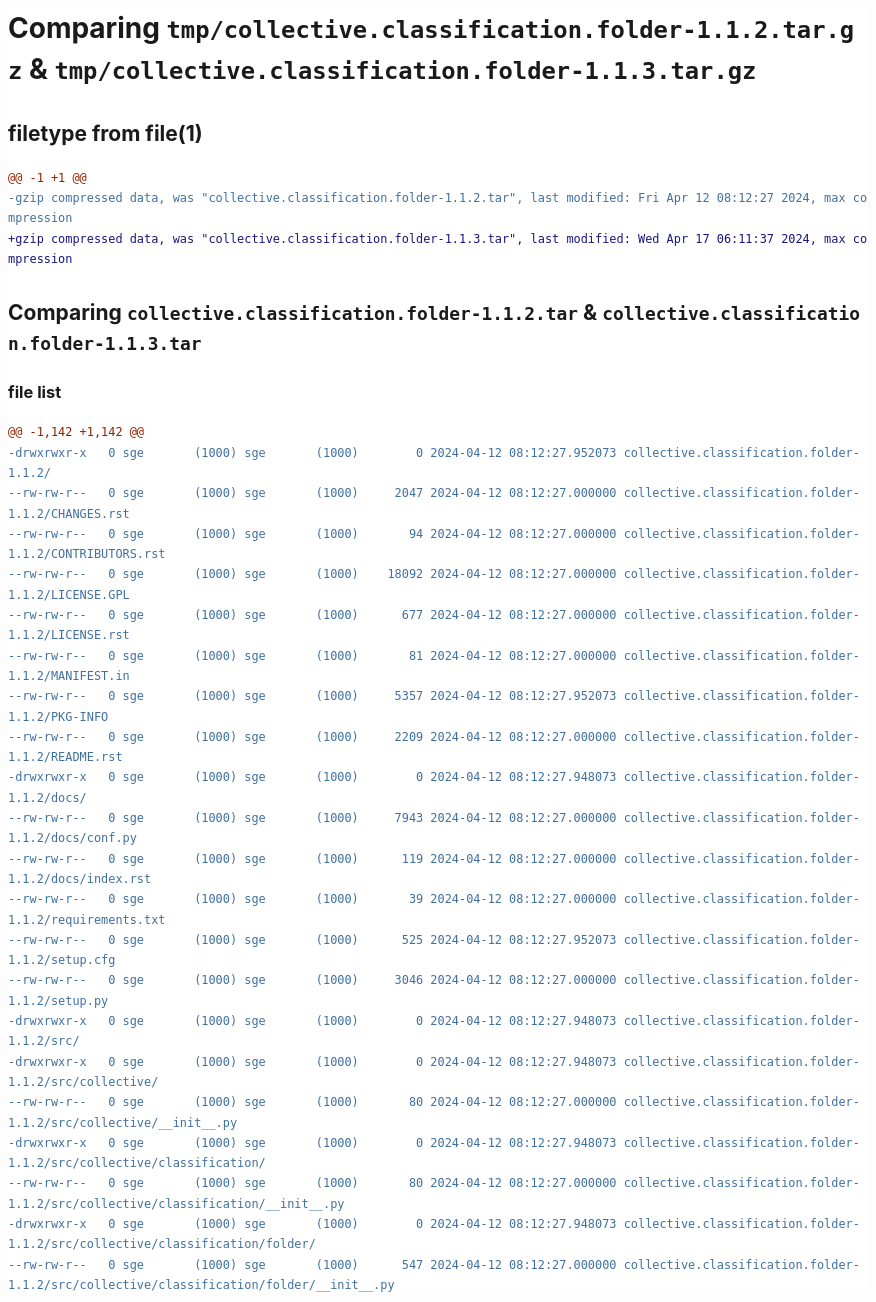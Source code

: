 # Comparing `tmp/collective.classification.folder-1.1.2.tar.gz` & `tmp/collective.classification.folder-1.1.3.tar.gz`

## filetype from file(1)

```diff
@@ -1 +1 @@
-gzip compressed data, was "collective.classification.folder-1.1.2.tar", last modified: Fri Apr 12 08:12:27 2024, max compression
+gzip compressed data, was "collective.classification.folder-1.1.3.tar", last modified: Wed Apr 17 06:11:37 2024, max compression
```

## Comparing `collective.classification.folder-1.1.2.tar` & `collective.classification.folder-1.1.3.tar`

### file list

```diff
@@ -1,142 +1,142 @@
-drwxrwxr-x   0 sge       (1000) sge       (1000)        0 2024-04-12 08:12:27.952073 collective.classification.folder-1.1.2/
--rw-rw-r--   0 sge       (1000) sge       (1000)     2047 2024-04-12 08:12:27.000000 collective.classification.folder-1.1.2/CHANGES.rst
--rw-rw-r--   0 sge       (1000) sge       (1000)       94 2024-04-12 08:12:27.000000 collective.classification.folder-1.1.2/CONTRIBUTORS.rst
--rw-rw-r--   0 sge       (1000) sge       (1000)    18092 2024-04-12 08:12:27.000000 collective.classification.folder-1.1.2/LICENSE.GPL
--rw-rw-r--   0 sge       (1000) sge       (1000)      677 2024-04-12 08:12:27.000000 collective.classification.folder-1.1.2/LICENSE.rst
--rw-rw-r--   0 sge       (1000) sge       (1000)       81 2024-04-12 08:12:27.000000 collective.classification.folder-1.1.2/MANIFEST.in
--rw-rw-r--   0 sge       (1000) sge       (1000)     5357 2024-04-12 08:12:27.952073 collective.classification.folder-1.1.2/PKG-INFO
--rw-rw-r--   0 sge       (1000) sge       (1000)     2209 2024-04-12 08:12:27.000000 collective.classification.folder-1.1.2/README.rst
-drwxrwxr-x   0 sge       (1000) sge       (1000)        0 2024-04-12 08:12:27.948073 collective.classification.folder-1.1.2/docs/
--rw-rw-r--   0 sge       (1000) sge       (1000)     7943 2024-04-12 08:12:27.000000 collective.classification.folder-1.1.2/docs/conf.py
--rw-rw-r--   0 sge       (1000) sge       (1000)      119 2024-04-12 08:12:27.000000 collective.classification.folder-1.1.2/docs/index.rst
--rw-rw-r--   0 sge       (1000) sge       (1000)       39 2024-04-12 08:12:27.000000 collective.classification.folder-1.1.2/requirements.txt
--rw-rw-r--   0 sge       (1000) sge       (1000)      525 2024-04-12 08:12:27.952073 collective.classification.folder-1.1.2/setup.cfg
--rw-rw-r--   0 sge       (1000) sge       (1000)     3046 2024-04-12 08:12:27.000000 collective.classification.folder-1.1.2/setup.py
-drwxrwxr-x   0 sge       (1000) sge       (1000)        0 2024-04-12 08:12:27.948073 collective.classification.folder-1.1.2/src/
-drwxrwxr-x   0 sge       (1000) sge       (1000)        0 2024-04-12 08:12:27.948073 collective.classification.folder-1.1.2/src/collective/
--rw-rw-r--   0 sge       (1000) sge       (1000)       80 2024-04-12 08:12:27.000000 collective.classification.folder-1.1.2/src/collective/__init__.py
-drwxrwxr-x   0 sge       (1000) sge       (1000)        0 2024-04-12 08:12:27.948073 collective.classification.folder-1.1.2/src/collective/classification/
--rw-rw-r--   0 sge       (1000) sge       (1000)       80 2024-04-12 08:12:27.000000 collective.classification.folder-1.1.2/src/collective/classification/__init__.py
-drwxrwxr-x   0 sge       (1000) sge       (1000)        0 2024-04-12 08:12:27.948073 collective.classification.folder-1.1.2/src/collective/classification/folder/
--rw-rw-r--   0 sge       (1000) sge       (1000)      547 2024-04-12 08:12:27.000000 collective.classification.folder-1.1.2/src/collective/classification/folder/__init__.py
```